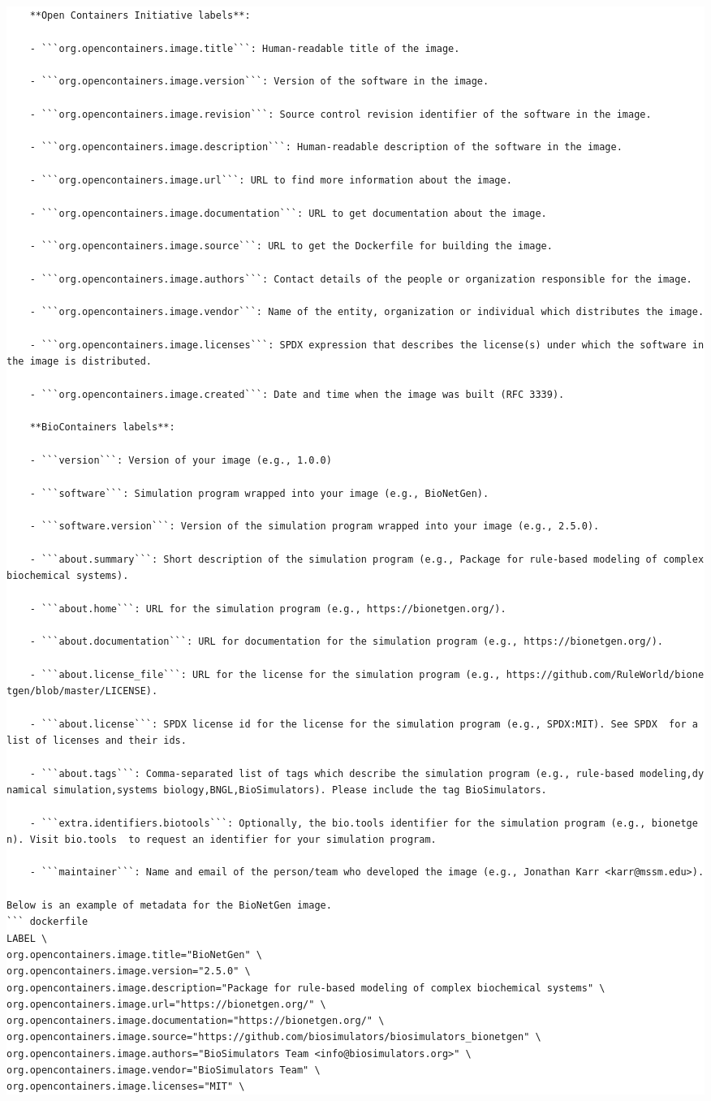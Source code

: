         **Open Containers Initiative labels**:    

        - ```org.opencontainers.image.title```: Human-readable title of the image.
        
        - ```org.opencontainers.image.version```: Version of the software in the image.
        
        - ```org.opencontainers.image.revision```: Source control revision identifier of the software in the image.

        - ```org.opencontainers.image.description```: Human-readable description of the software in the image.

        - ```org.opencontainers.image.url```: URL to find more information about the image.

        - ```org.opencontainers.image.documentation```: URL to get documentation about the image.

        - ```org.opencontainers.image.source```: URL to get the Dockerfile for building the image.

        - ```org.opencontainers.image.authors```: Contact details of the people or organization responsible for the image.

        - ```org.opencontainers.image.vendor```: Name of the entity, organization or individual which distributes the image.

        - ```org.opencontainers.image.licenses```: SPDX expression that describes the license(s) under which the software in the image is distributed.

        - ```org.opencontainers.image.created```: Date and time when the image was built (RFC 3339).        
    
        **BioContainers labels**:

        - ```version```: Version of your image (e.g., 1.0.0)

        - ```software```: Simulation program wrapped into your image (e.g., BioNetGen).

        - ```software.version```: Version of the simulation program wrapped into your image (e.g., 2.5.0).

        - ```about.summary```: Short description of the simulation program (e.g., Package for rule-based modeling of complex biochemical systems).

        - ```about.home```: URL for the simulation program (e.g., https://bionetgen.org/).

        - ```about.documentation```: URL for documentation for the simulation program (e.g., https://bionetgen.org/).

        - ```about.license_file```: URL for the license for the simulation program (e.g., https://github.com/RuleWorld/bionetgen/blob/master/LICENSE).

        - ```about.license```: SPDX license id for the license for the simulation program (e.g., SPDX:MIT). See SPDX  for a list of licenses and their ids.

        - ```about.tags```: Comma-separated list of tags which describe the simulation program (e.g., rule-based modeling,dynamical simulation,systems biology,BNGL,BioSimulators). Please include the tag BioSimulators.
        
        - ```extra.identifiers.biotools```: Optionally, the bio.tools identifier for the simulation program (e.g., bionetgen). Visit bio.tools  to request an identifier for your simulation program.

        - ```maintainer```: Name and email of the person/team who developed the image (e.g., Jonathan Karr <karr@mssm.edu>).
        
    Below is an example of metadata for the BioNetGen image.
    ``` dockerfile
    LABEL \
    org.opencontainers.image.title="BioNetGen" \
    org.opencontainers.image.version="2.5.0" \
    org.opencontainers.image.description="Package for rule-based modeling of complex biochemical systems" \
    org.opencontainers.image.url="https://bionetgen.org/" \
    org.opencontainers.image.documentation="https://bionetgen.org/" \
    org.opencontainers.image.source="https://github.com/biosimulators/biosimulators_bionetgen" \
    org.opencontainers.image.authors="BioSimulators Team <info@biosimulators.org>" \
    org.opencontainers.image.vendor="BioSimulators Team" \
    org.opencontainers.image.licenses="MIT" \